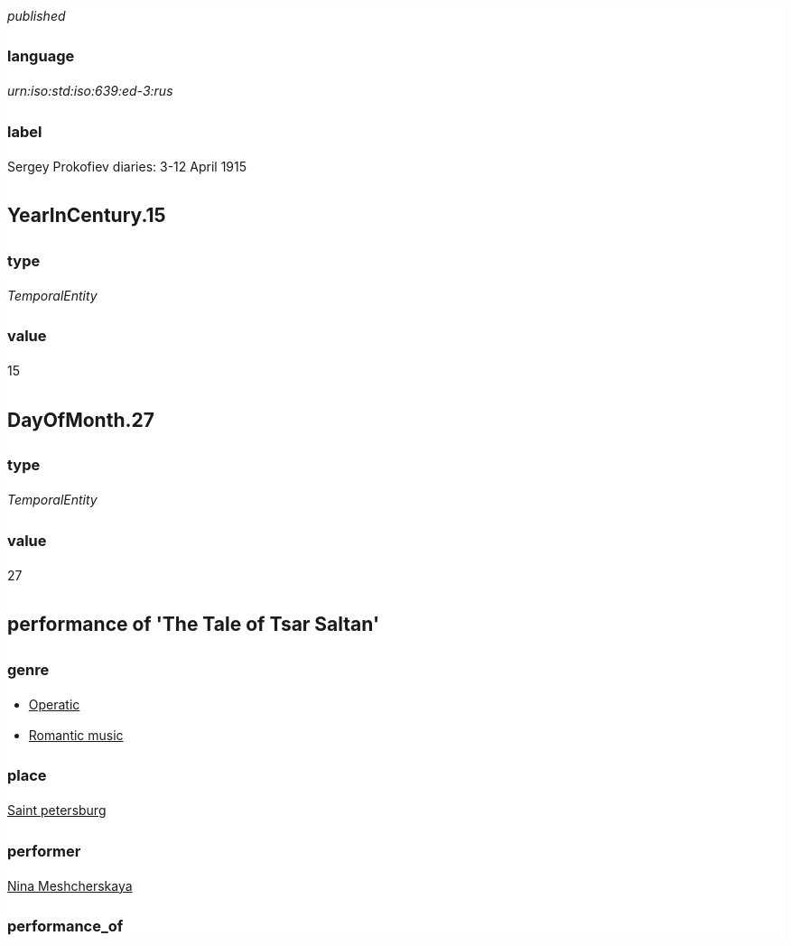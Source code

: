 
*published*

### language


*urn:iso:std:iso:639:ed-3:rus*

### label


Sergey Prokofiev diaries: 3-12 April 1915

## YearInCentury.15

### type


*TemporalEntity*

### value


15

## DayOfMonth.27

### type


*TemporalEntity*

### value


27

## performance of 'The Tale of Tsar Saltan'

### genre

 - [Operatic](#Operatic)

 - [Romantic music](#Romantic-music)

### place


[Saint petersburg](#Saint-petersburg)

### performer


[Nina Meshcherskaya](#Nina-Meshcherskaya)

### performance_of
